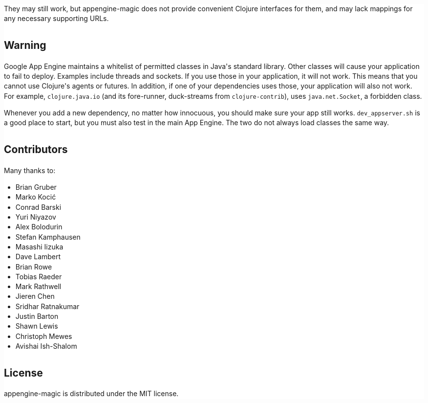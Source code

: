 They may still work, but appengine-magic does not provide convenient Clojure
interfaces for them, and may lack mappings for any necessary supporting URLs.



## Warning

Google App Engine maintains a whitelist of permitted classes in Java's standard
library. Other classes will cause your application to fail to deploy. Examples
include threads and sockets. If you use those in your application, it will not
work. This means that you cannot use Clojure's agents or futures. In addition,
if one of your dependencies uses those, your application will also not work. For
example, `clojure.java.io` (and its fore-runner, duck-streams from
`clojure-contrib`), uses `java.net.Socket`, a forbidden class.

Whenever you add a new dependency, no matter how innocuous, you should make sure
your app still works. `dev_appserver.sh` is a good place to start, but you must
also test in the main App Engine. The two do not always load classes the same
way.



## Contributors

Many thanks to:

* Brian Gruber
* Marko Kocić
* Conrad Barski
* Yuri Niyazov
* Alex Bolodurin
* Stefan Kamphausen
* Masashi Iizuka
* Dave Lambert
* Brian Rowe
* Tobias Raeder
* Mark Rathwell
* Jieren Chen
* Sridhar Ratnakumar
* Justin Barton
* Shawn Lewis
* Christoph Mewes
* Avishai Ish-Shalom



## License

appengine-magic is distributed under the MIT license.
